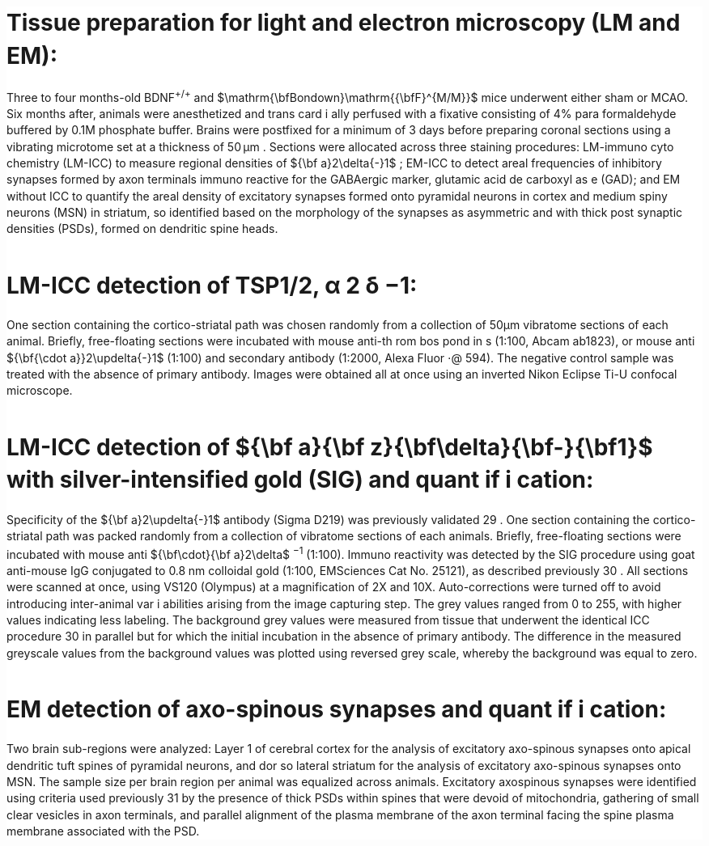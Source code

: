 # Tissue preparation for light and electron microscopy (LM and EM):  

Three to four months-old  $\mathrm{BDNF^{+/+}}$   and  $\mathrm{\bfBondown}\mathrm{{\bfF}^{M/M}}$   mice underwent either sham or MCAO.  Six months after, animals were anesthetized and trans card i ally perfused with a fixative  consisting of   $4\%$   para formaldehyde buffered by 0.1M phosphate buffer. Brains were postfixed for a minimum of 3 days before preparing coronal sections using a vibrating  microtome set at a thickness of  $50\,\upmu\mathrm{m}$  . Sections were allocated across three staining  procedures: LM-immuno cyto chemistry (LM-ICC) to measure regional densities of  ${\bf a}2\delta{-}1$  ;  EM-ICC to detect areal frequencies of inhibitory synapses formed by axon terminals  immuno reactive for the GABAergic marker, glutamic acid de carboxyl as e (GAD); and EM  without ICC to quantify the areal density of excitatory synapses formed onto pyramidal  neurons in cortex and medium spiny neurons (MSN) in striatum, so identified based on the  morphology of the synapses as asymmetric and with thick post synaptic densities (PSDs),  formed on dendritic spine heads.  

# LM-ICC detection of TSP1/2,  α 2 δ −1:  

One section containing the cortico-striatal path was chosen randomly from a collection of   $50\upmu\mathrm{m}$   vibratome sections of each animal. Briefly, free-floating sections were incubated with  mouse anti-th rom bos pond in s (1:100, Abcam ab1823), or mouse anti ${\bf{\cdot a}}2\updelta{-}1$   (1:100) and  secondary antibody (1:2000, Alexa Fluor  $\cdot@$   594). The negative control sample was treated  with the absence of primary antibody. Images were obtained all at once using an inverted  Nikon Eclipse Ti-U confocal microscope.  

# LM-ICC detection of   ${\bf a}{\bf z}{\bf\delta}{\bf-}{\bf1}$   with silver-intensified gold (SIG) and quant if i cation:  

Specificity of the  ${\bf a}2\updelta{-}1$   antibody (Sigma D219) was previously validated  29 . One section  containing the cortico-striatal path was packed randomly from a collection of vibratome  sections of each animals. Briefly, free-floating sections were incubated with mouse anti ${\bf\cdot}{\bf a}2\delta$   $^{-1}$   (1:100). Immuno reactivity was detected by the SIG procedure using goat anti-mouse IgG  conjugated to  $0.8\;\mathrm{nm}$   colloidal gold (1:100, EMSciences Cat No. 25121), as described  previously  30 . All sections were scanned at once, using VS120 (Olympus) at a magnification  of 2X and 10X. Auto-corrections were turned off to avoid introducing inter-animal  var i abilities arising from the image capturing step. The grey values ranged from 0 to 255,  with higher values indicating less labeling. The background grey values were measured from  tissue that underwent the identical ICC procedure  30  in parallel but for which the initial  incubation in the absence of primary antibody. The difference in the measured greyscale  values from the background values was plotted using reversed grey scale, whereby the  background was equal to zero.  

# EM detection of axo-spinous synapses and quant if i cation:  

Two brain sub-regions were analyzed: Layer 1 of cerebral cortex for the analysis of  excitatory axo-spinous synapses onto apical dendritic tuft spines of pyramidal neurons, and  dor so lateral striatum for the analysis of excitatory axo-spinous synapses onto MSN. The  sample size per brain region per animal was equalized across animals. Excitatory axospinous synapses were identified using criteria used previously  31  by the presence of thick  PSDs within spines that were devoid of mitochondria, gathering of small clear vesicles in  axon terminals, and parallel alignment of the plasma membrane of the axon terminal facing  the spine plasma membrane associated with the PSD.  
